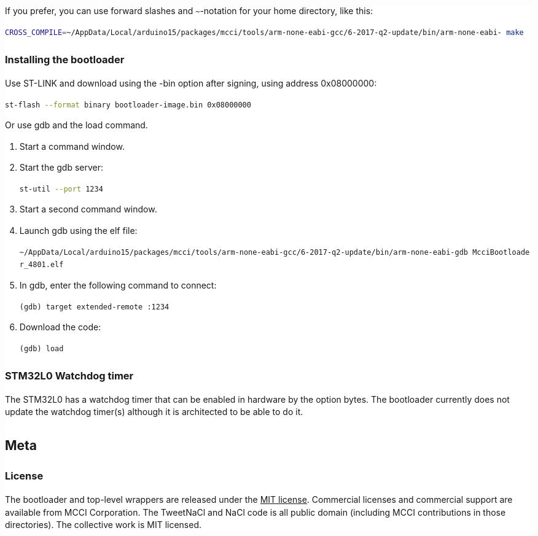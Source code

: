 If you prefer, you can use forward slashes and `~`-notation for your home directory, like this:

```bash
CROSS_COMPILE=~/AppData/Local/arduino15/packages/mcci/tools/arm-none-eabi-gcc/6-2017-q2-update/bin/arm-none-eabi- make
```

### Installing the bootloader

Use ST-LINK and download using the -bin option after signing, using address 0x08000000:

```bash
st-flash --format binary bootloader-image.bin 0x08000000
```

Or use gdb and the load command.

1. Start a command window.
2. Start the gdb server:

    ```bash
    st-util --port 1234
    ```

3. Start a second command window.
4. Launch gdb using the elf file:

    ```bash
    ~/AppData/Local/arduino15/packages/mcci/tools/arm-none-eabi-gcc/6-2017-q2-update/bin/arm-none-eabi-gdb McciBootloader_4801.elf
    ```

5. In gdb, enter the following command to connect:

    ```console
    (gdb) target extended-remote :1234
    ```

6. Download the code:

    ```console
    (gdb) load
    ```

### STM32L0 Watchdog timer

The STM32L0 has a watchdog timer that can be enabled in hardware by the option bytes. The bootloader currently does not update the watchdog timer(s) although it is architected to be able to do it.

## Meta

### License

The bootloader and top-level wrappers are released under the [MIT license](./LICENSE). Commercial licenses and commercial support are available from MCCI Corporation. The TweetNaCl and NaCl code is all public domain (including MCCI contributions in those directories). The collective work is MIT licensed.
